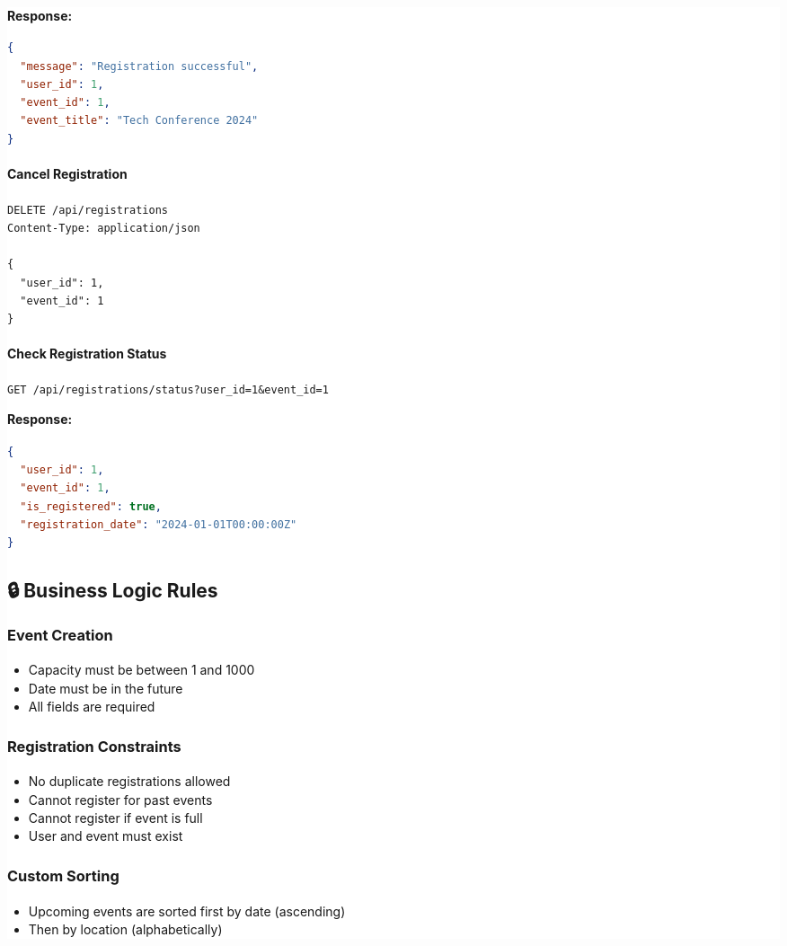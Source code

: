 **Response:**
```json
{
  "message": "Registration successful",
  "user_id": 1,
  "event_id": 1,
  "event_title": "Tech Conference 2024"
}
```

#### Cancel Registration
```http
DELETE /api/registrations
Content-Type: application/json

{
  "user_id": 1,
  "event_id": 1
}
```

#### Check Registration Status
```http
GET /api/registrations/status?user_id=1&event_id=1
```

**Response:**
```json
{
  "user_id": 1,
  "event_id": 1,
  "is_registered": true,
  "registration_date": "2024-01-01T00:00:00Z"
}
```

## 🔒 Business Logic Rules

### Event Creation
- Capacity must be between 1 and 1000
- Date must be in the future
- All fields are required

### Registration Constraints
- No duplicate registrations allowed
- Cannot register for past events
- Cannot register if event is full
- User and event must exist

### Custom Sorting
- Upcoming events are sorted first by date (ascending)
- Then by location (alphabetically)
